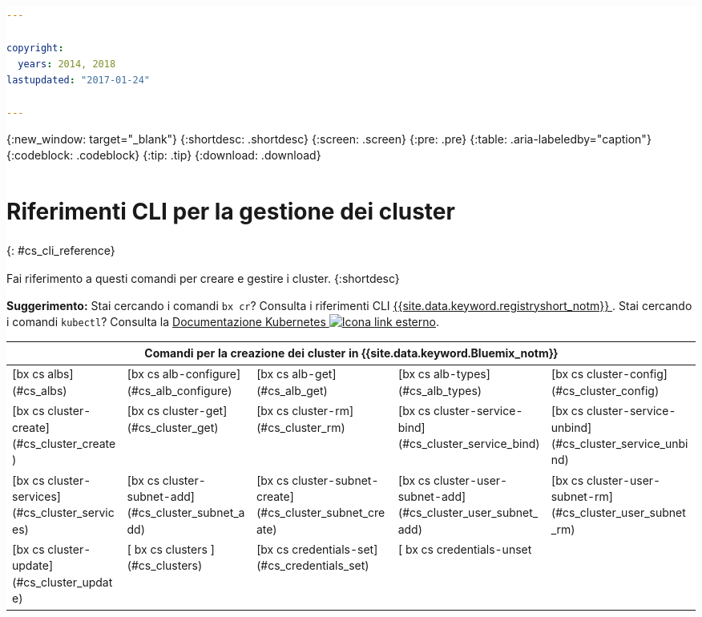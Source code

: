 ```yaml
---

copyright:
  years: 2014, 2018
lastupdated: "2017-01-24"

---
```


{:new_window: target="_blank"}
{:shortdesc: .shortdesc}
{:screen: .screen}
{:pre: .pre}
{:table: .aria-labeledby="caption"}
{:codeblock: .codeblock}
{:tip: .tip}
{:download: .download}


# Riferimenti CLI per la gestione dei cluster
{: #cs_cli_reference}

Fai riferimento a questi comandi per creare e gestire i cluster.
{:shortdesc}

**Suggerimento:** Stai cercando i comandi `bx cr`? Consulta i riferimenti CLI [{{site.data.keyword.registryshort_notm}} ](/docs/cli/plugins/registry/index.html). Stai cercando i comandi `kubectl`? Consulta la [Documentazione Kubernetes ![Icona link esterno](../icons/launch-glyph.svg "Icona link esterno")](https://kubernetes.io/docs/reference/generated/kubectl/kubectl-commands).




<table summary="Comandi per la creazione dei cluster in {{site.data.keyword.Bluemix_notm}}">
 <thead>
    <th colspan=5>Comandi per la creazione dei cluster in {{site.data.keyword.Bluemix_notm}}</th>
 </thead>
 <tbody>
  <tr>
    <td>[bx cs albs](#cs_albs)</td>
    <td>[bx cs alb-configure](#cs_alb_configure)</td>
    <td>[bx cs alb-get](#cs_alb_get)</td>
    <td>[bx cs alb-types](#cs_alb_types)</td>
    <td>[bx cs cluster-config](#cs_cluster_config)</td>
  </tr>
 <tr>
    <td>[bx cs cluster-create](#cs_cluster_create)</td>
    <td>[bx cs cluster-get](#cs_cluster_get)</td>
    <td>[bx cs cluster-rm](#cs_cluster_rm)</td>
    <td>[bx cs cluster-service-bind](#cs_cluster_service_bind)</td>
    <td>[bx cs cluster-service-unbind](#cs_cluster_service_unbind)</td>
 </tr>
 <tr>
    <td>[bx cs cluster-services](#cs_cluster_services)</td>
    <td>[bx cs cluster-subnet-add](#cs_cluster_subnet_add)</td>
    <td>[bx cs cluster-subnet-create](#cs_cluster_subnet_create)</td>
    <td>[bx cs cluster-user-subnet-add](#cs_cluster_user_subnet_add)</td>
    <td>[bx cs cluster-user-subnet-rm](#cs_cluster_user_subnet_rm)</td>
 </tr>
 <tr>
    <td>[bx cs cluster-update](#cs_cluster_update)</td>
    <td>[      bx cs clusters
      ](#cs_clusters)</td>
    <td>[bx cs credentials-set](#cs_credentials_set)</td>
    <td>[  bx cs credentials-unset